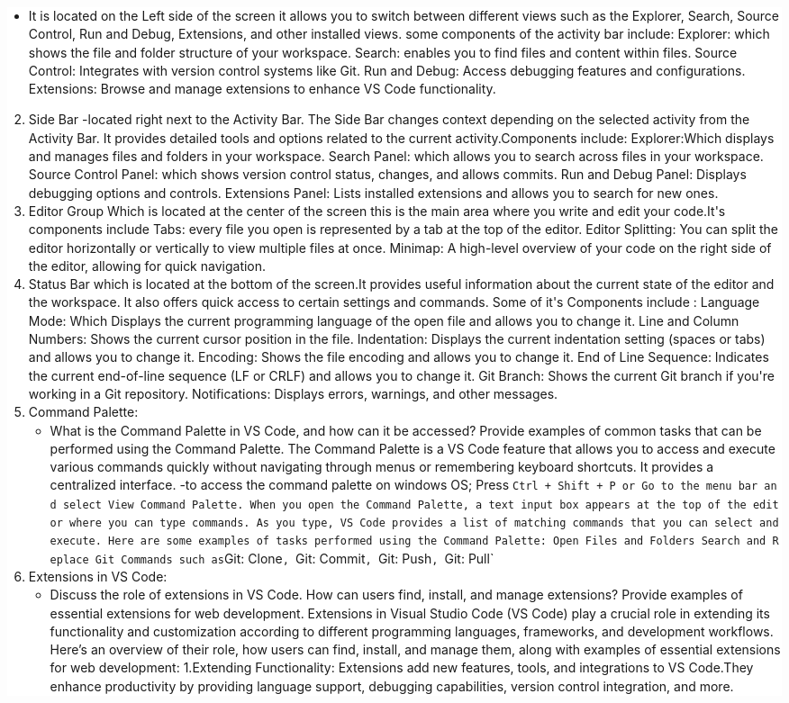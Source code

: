 - It is located on the Left side of the screen it allows you to switch between different views such as the Explorer, Search, Source Control, Run and Debug, Extensions, and other installed views.
some components of the activity bar include:
  Explorer: which shows the file and folder structure of your workspace.
  Search: enables you to find files and content within files.
  Source Control: Integrates with version control systems like Git.
  Run and Debug: Access debugging features and configurations.
  Extensions: Browse and manage extensions to enhance VS Code functionality.
2. Side Bar
-located right next to the Activity Bar. The Side Bar changes context depending on the selected activity from the Activity Bar. It provides detailed tools and options related to the current activity.Components include:
Explorer:Which displays and manages files and folders in your workspace.
 Search Panel: which allows you to search across files in your workspace.
Source Control Panel: which shows version control status, changes, and allows commits.
Run and Debug Panel: Displays debugging options and controls.
Extensions Panel: Lists installed extensions and allows you to search for new ones.
3. Editor Group
Which is located at the center of the screen this is the main area where you write and edit your code.It's components include
Tabs: every file you open is represented by a tab at the top of the editor.
Editor Splitting: You can split the editor horizontally or vertically to view multiple files at once.
Minimap: A high-level overview of your code on the right side of the editor, allowing for quick navigation.
 4. Status Bar which is located at the bottom of the screen.It provides useful information about the current state of the editor and the workspace. It also offers quick access to certain settings and commands. Some of it's Components include :
  Language Mode: Which Displays the current programming language of the open file and allows you to change it.
  Line and Column Numbers: Shows the current cursor position in the file.
  Indentation: Displays the current indentation setting (spaces or tabs) and allows you to change it.
  Encoding: Shows the file encoding and allows you to change it.
  End of Line Sequence: Indicates the current end-of-line sequence (LF or CRLF) and allows you to change it.
  Git Branch: Shows the current Git branch if you're working in a Git repository.
  Notifications: Displays errors, warnings, and other messages.
4. Command Palette:
   - What is the Command Palette in VS Code, and how can it be accessed? Provide examples of common tasks that can be performed using the Command Palette.
   The Command Palette is a VS Code feature that allows you to access and execute various commands quickly without navigating through menus or remembering keyboard shortcuts. It provides a centralized interface.
-to access the command palette on windows OS; Press `Ctrl + Shift + P or Go to the menu bar and select View Command Palette.
When you open the Command Palette, a text input box appears at the top of the editor where you can type commands. As you type, VS Code provides a list of matching commands that you can select and execute.
Here are some examples of tasks performed using the Command Palette:
Open Files and Folders
Search and Replace
Git Commands such as`Git: Clone`, `Git: Commit`, `Git: Push`, `Git: Pull`
5. Extensions in VS Code:
   - Discuss the role of extensions in VS Code. How can users find, install, and manage extensions? Provide examples of essential extensions for web development.
   Extensions in Visual Studio Code (VS Code) play a crucial role in extending its functionality and customization according to different programming languages, frameworks, and development workflows. Here’s an overview of their role, how users can find, install, and manage them, along with examples of essential extensions for web development:
1.Extending Functionality: Extensions add new features, tools, and integrations to VS Code.They enhance productivity by providing language support, debugging capabilities, version control integration, and more.